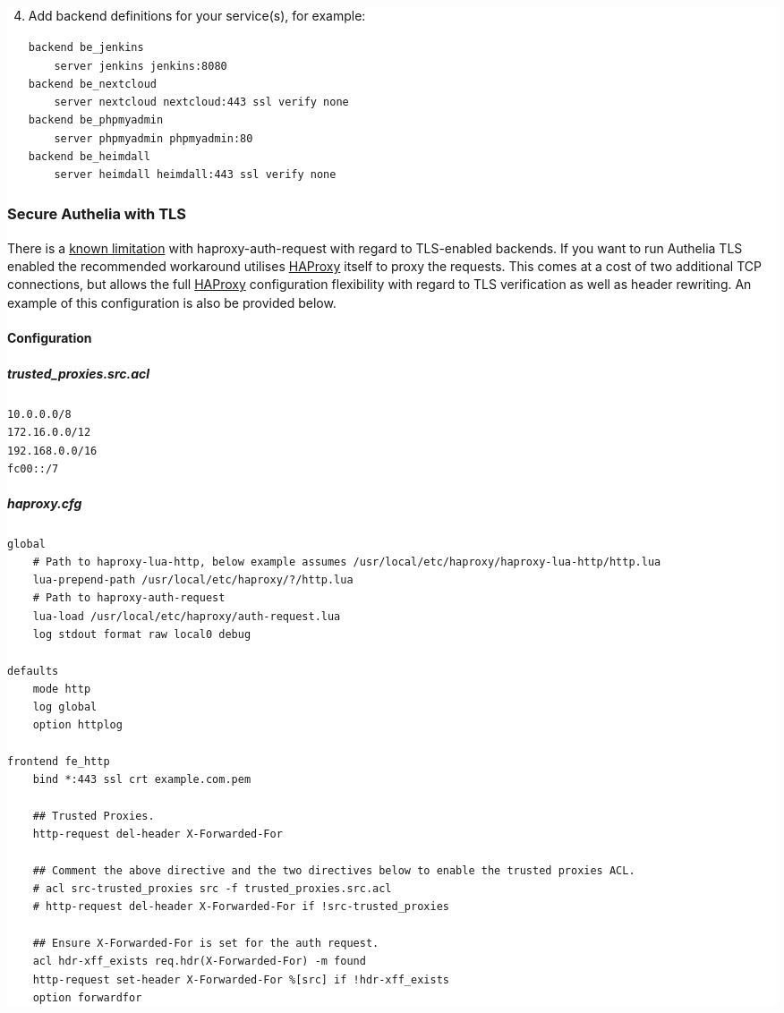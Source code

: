 4. Add backend definitions for your service(s), for example:

    ```text
    backend be_jenkins
        server jenkins jenkins:8080
    backend be_nextcloud
        server nextcloud nextcloud:443 ssl verify none
    backend be_phpmyadmin
        server phpmyadmin phpmyadmin:80
    backend be_heimdall
        server heimdall heimdall:443 ssl verify none
    ```

### Secure Authelia with TLS

There is a [known limitation](https://github.com/TimWolla/haproxy-auth-request/issues/12) with haproxy-auth-request with
regard to TLS-enabled backends. If you want to run Authelia TLS enabled the recommended workaround utilises [HAProxy]
itself to proxy the requests. This comes at a cost of two additional TCP connections, but allows the full [HAProxy]
configuration flexibility with regard to TLS verification as well as header rewriting. An example of this configuration
is also be provided below.

#### Configuration

##### trusted_proxies.src.acl

```text
10.0.0.0/8
172.16.0.0/12
192.168.0.0/16
fc00::/7
```

##### haproxy.cfg

```text
global
    # Path to haproxy-lua-http, below example assumes /usr/local/etc/haproxy/haproxy-lua-http/http.lua
    lua-prepend-path /usr/local/etc/haproxy/?/http.lua
    # Path to haproxy-auth-request
    lua-load /usr/local/etc/haproxy/auth-request.lua
    log stdout format raw local0 debug

defaults
    mode http
    log global
    option httplog

frontend fe_http
    bind *:443 ssl crt example.com.pem

    ## Trusted Proxies.
    http-request del-header X-Forwarded-For

    ## Comment the above directive and the two directives below to enable the trusted proxies ACL.
    # acl src-trusted_proxies src -f trusted_proxies.src.acl
    # http-request del-header X-Forwarded-For if !src-trusted_proxies

    ## Ensure X-Forwarded-For is set for the auth request.
    acl hdr-xff_exists req.hdr(X-Forwarded-For) -m found
    http-request set-header X-Forwarded-For %[src] if !hdr-xff_exists
    option forwardfor
```

[HAproxy]: https://www.haproxy.org/
[Forwarded Headers]: forwarded-headers